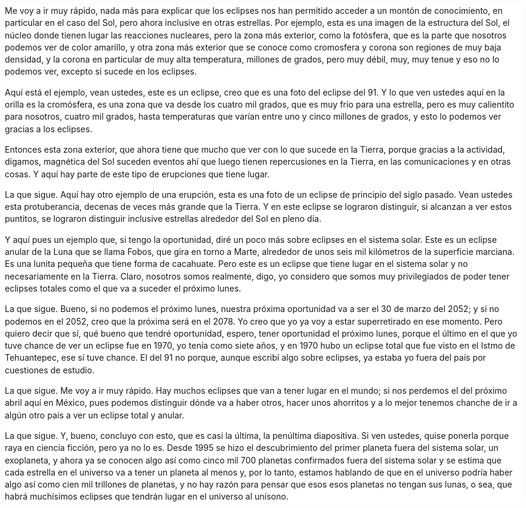 Me voy a ir muy rápido, nada más para explicar que los eclipses nos han
permitido acceder a un montón de conocimiento, en particular en el caso del
Sol, pero ahora inclusive en otras estrellas. Por ejemplo, esta es una imagen
de la estructura del Sol, el núcleo donde tienen lugar las reacciones
nucleares, pero la zona más exterior, como la fotósfera, que es la parte que
nosotros podemos ver de color amarillo, y otra zona más exterior que se conoce
como cromosfera y corona son regiones de muy baja densidad, y la corona en
particular de muy alta temperatura, millones de grados, pero muy débil, muy,
muy tenue y eso no lo podemos ver, excepto si sucede en los eclipses.

Aquí está el ejemplo, vean ustedes, este es un eclipse, creo que es una foto
del eclipse del 91. Y lo que ven ustedes aquí en la orilla es la cromósfera,
es una zona que va desde los cuatro mil grados, que es muy frío para una
estrella, pero es muy calientito para nosotros, cuatro mil grados, hasta
temperaturas que varían entre uno y cinco millones de grados, y esto lo
podemos ver gracias a los eclipses.

Entonces esta zona exterior, que ahora tiene que mucho que ver con lo que
sucede en la Tierra, porque gracias a la actividad, digamos, magnética del Sol
suceden eventos ahí que luego tienen repercusiones en la Tierra, en las
comunicaciones y en otras cosas. Y aquí hay parte de este tipo de erupciones
que tiene lugar.

La que sigue. Aquí hay otro ejemplo de una erupción, esta es una foto de un
eclipse de principio del siglo pasado. Vean ustedes esta protuberancia,
decenas de veces más grande que la Tierra. Y en este eclipse se lograron
distinguir, si alcanzan a ver estos puntitos, se lograron distinguir inclusive
estrellas alrededor del Sol en pleno día.

Y aquí pues un ejemplo que, si tengo la oportunidad, diré un poco más sobre
eclipses en el sistema solar. Este es un eclipse anular de la Luna que se
llama Fobos, que gira en torno a Marte, alrededor de unos seis mil kilómetros
de la superficie marciana. Es una lunita pequeña que tiene forma de cacahuate.
Pero este es un eclipse que tiene lugar en el sistema solar y no
necesariamente en la Tierra. Claro, nosotros somos realmente, digo, yo
considero que somos muy privilegiados de poder tener eclipses totales como el
que va a suceder el próximo lunes.

La que sigue. Bueno, si no podemos el próximo lunes, nuestra próxima
oportunidad va a ser el 30 de marzo del 2052; y si no podemos en el 2052, creo
que la próxima será en el 2078. Yo creo que yo ya voy a estar superretirado en
ese momento. Pero quiero decir que sí, qué bueno que tendré oportunidad,
espero, tener oportunidad el próximo lunes, porque el último en el que yo tuve
chance de ver un eclipse fue en 1970, yo tenía como siete años, y en 1970 hubo
un eclipse total que fue visto en el Istmo de Tehuantepec, ese sí tuve chance.
El del 91 no porque, aunque escribí algo sobre eclipses, ya estaba yo fuera
del país por cuestiones de estudio.

La que sigue. Me voy a ir muy rápido. Hay muchos eclipses que van a tener
lugar en el mundo; si nos perdemos el del próximo abril aquí en México, pues
podemos distinguir dónde va a haber otros, hacer unos ahorritos y a lo mejor
tenemos chanche de ir a algún otro país a ver un eclipse total y anular.

La que sigue. Y, bueno, concluyo con esto, que es casi la última, la penúltima
diapositiva. Si ven ustedes, quise ponerla porque raya en ciencia ficción,
pero ya no lo es. Desde 1995 se hizo el descubrimiento del primer planeta
fuera del sistema solar, un exoplaneta, y ahora ya se conocen algo así como
cinco mil 700 planetas confirmados fuera del sistema solar y se estima que
cada estrella en el universo va a tener un planeta al menos y, por lo tanto,
estamos hablando de que en el universo podría haber algo así como cien mil
trillones de planetas, y no hay razón para pensar que esos esos planetas no
tengan sus lunas, o sea, que habrá muchísimos eclipses que tendrán lugar en el
universo al unísono.
